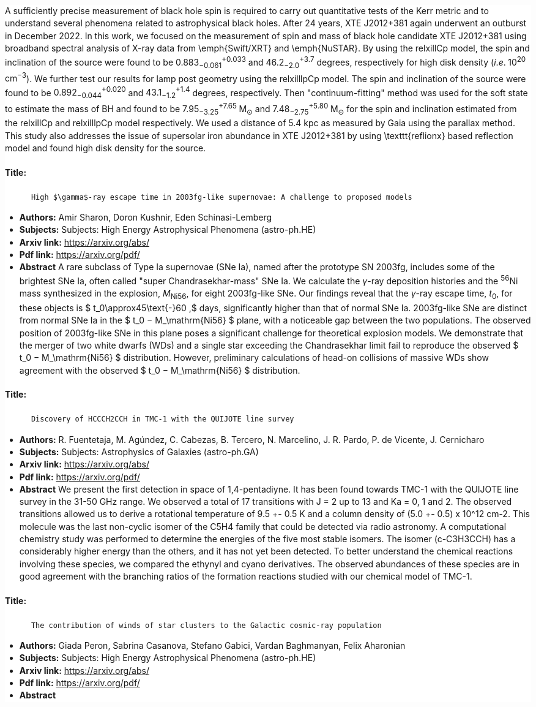  A sufficiently precise measurement of black hole spin is required to carry out quantitative tests of the Kerr metric and to understand several phenomena related to astrophysical black holes. After 24 years, XTE J2012+381 again underwent an outburst in December 2022. In this work, we focused on the measurement of spin and mass of black hole candidate XTE J2012+381 using broadband spectral analysis of X-ray data from \emph{Swift/XRT} and \emph{NuSTAR}. By using the relxillCp model, the spin and inclination of the source were found to be $0.883_{-0.061}^{+0.033}$ and $46.2_{-2.0}^{+3.7}$ degrees, respectively for high disk density ($i.e.\;10^{20}\;\mathrm{cm}^{-3}$). We further test our results for lamp post geometry using the relxilllpCp model. The spin and inclination of the source were found to be $0.892_{-0.044}^{+0.020}$ and $43.1_{-1.2}^{+1.4}$ degrees, respectively. Then "continuum-fitting" method was used for the soft state to estimate the mass of BH and found to be $7.95_{-3.25}^{+7.65}\;\mathrm{M}_{\odot}$ and $7.48_{-2.75}^{+5.80}\;\mathrm{M}_{\odot}$ for the spin and inclination estimated from the relxillCp and relxilllpCp model respectively. We used a distance of 5.4 kpc as measured by Gaia using the parallax method. This study also addresses the issue of supersolar iron abundance in XTE J2012+381 by using \texttt{reflionx} based reflection model and found high disk density for the source.
#### Title:
          High $\gamma$-ray escape time in 2003fg-like supernovae: A challenge to proposed models
 - **Authors:** Amir Sharon, Doron Kushnir, Eden Schinasi-Lemberg
 - **Subjects:** Subjects:
High Energy Astrophysical Phenomena (astro-ph.HE)
 - **Arxiv link:** https://arxiv.org/abs/
 - **Pdf link:** https://arxiv.org/pdf/
 - **Abstract**
 A rare subclass of Type Ia supernovae (SNe Ia), named after the prototype SN 2003fg, includes some of the brightest SNe Ia, often called "super Chandrasekhar-mass" SNe Ia. We calculate the $\gamma$-ray deposition histories and the $^{56}$Ni mass synthesized in the explosion, $M_\mathrm{Ni56}$, for eight 2003fg-like SNe. Our findings reveal that the $\gamma$-ray escape time, $t_0$, for these objects is $ t_0\approx45\text{-}60 \,$ days, significantly higher than that of normal SNe Ia. 2003fg-like SNe are distinct from normal SNe Ia in the $ t_0 $-$ M_\mathrm{Ni56} $ plane, with a noticeable gap between the two populations. The observed position of 2003fg-like SNe in this plane poses a significant challenge for theoretical explosion models. We demonstrate that the merger of two white dwarfs (WDs) and a single star exceeding the Chandrasekhar limit fail to reproduce the observed $ t_0 $-$ M_\mathrm{Ni56} $ distribution. However, preliminary calculations of head-on collisions of massive WDs show agreement with the observed $ t_0 $-$ M_\mathrm{Ni56} $ distribution.
#### Title:
          Discovery of HCCCH2CCH in TMC-1 with the QUIJOTE line survey
 - **Authors:** R. Fuentetaja, M. Agúndez, C. Cabezas, B. Tercero, N. Marcelino, J. R. Pardo, P. de Vicente, J. Cernicharo
 - **Subjects:** Subjects:
Astrophysics of Galaxies (astro-ph.GA)
 - **Arxiv link:** https://arxiv.org/abs/
 - **Pdf link:** https://arxiv.org/pdf/
 - **Abstract**
 We present the first detection in space of 1,4-pentadiyne. It has been found towards TMC-1 with the QUIJOTE line survey in the 31-50 GHz range. We observed a total of 17 transitions with J = 2 up to 13 and Ka = 0, 1 and 2. The observed transitions allowed us to derive a rotational temperature of 9.5 +- 0.5 K and a column density of (5.0 +- 0.5) x 10^12 cm-2. This molecule was the last non-cyclic isomer of the C5H4 family that could be detected via radio astronomy. A computational chemistry study was performed to determine the energies of the five most stable isomers. The isomer (c-C3H3CCH) has a considerably higher energy than the others, and it has not yet been detected. To better understand the chemical reactions involving these species, we compared the ethynyl and cyano derivatives. The observed abundances of these species are in good agreement with the branching ratios of the formation reactions studied with our chemical model of TMC-1.
#### Title:
          The contribution of winds of star clusters to the Galactic cosmic-ray population
 - **Authors:** Giada Peron, Sabrina Casanova, Stefano Gabici, Vardan Baghmanyan, Felix Aharonian
 - **Subjects:** Subjects:
High Energy Astrophysical Phenomena (astro-ph.HE)
 - **Arxiv link:** https://arxiv.org/abs/
 - **Pdf link:** https://arxiv.org/pdf/
 - **Abstract**